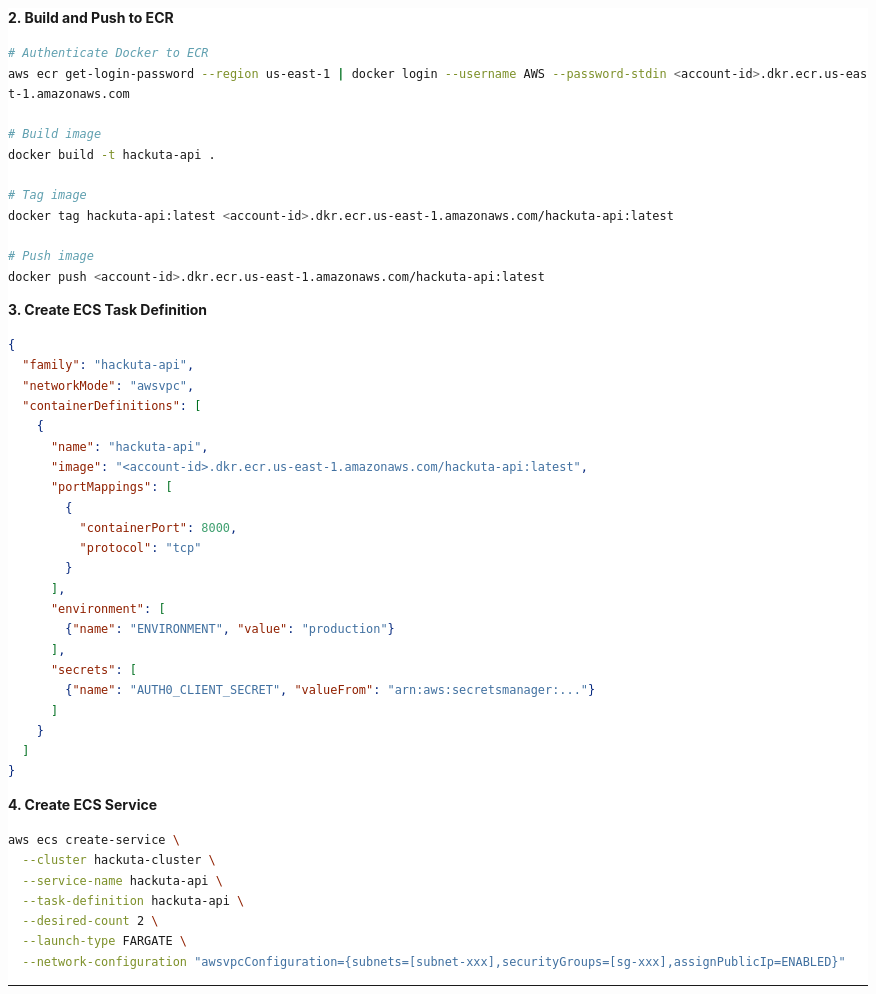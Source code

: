 **2. Build and Push to ECR**
```bash
# Authenticate Docker to ECR
aws ecr get-login-password --region us-east-1 | docker login --username AWS --password-stdin <account-id>.dkr.ecr.us-east-1.amazonaws.com

# Build image
docker build -t hackuta-api .

# Tag image
docker tag hackuta-api:latest <account-id>.dkr.ecr.us-east-1.amazonaws.com/hackuta-api:latest

# Push image
docker push <account-id>.dkr.ecr.us-east-1.amazonaws.com/hackuta-api:latest
```

**3. Create ECS Task Definition**
```json
{
  "family": "hackuta-api",
  "networkMode": "awsvpc",
  "containerDefinitions": [
    {
      "name": "hackuta-api",
      "image": "<account-id>.dkr.ecr.us-east-1.amazonaws.com/hackuta-api:latest",
      "portMappings": [
        {
          "containerPort": 8000,
          "protocol": "tcp"
        }
      ],
      "environment": [
        {"name": "ENVIRONMENT", "value": "production"}
      ],
      "secrets": [
        {"name": "AUTH0_CLIENT_SECRET", "valueFrom": "arn:aws:secretsmanager:..."}
      ]
    }
  ]
}
```

**4. Create ECS Service**
```bash
aws ecs create-service \
  --cluster hackuta-cluster \
  --service-name hackuta-api \
  --task-definition hackuta-api \
  --desired-count 2 \
  --launch-type FARGATE \
  --network-configuration "awsvpcConfiguration={subnets=[subnet-xxx],securityGroups=[sg-xxx],assignPublicIp=ENABLED}"
```

---